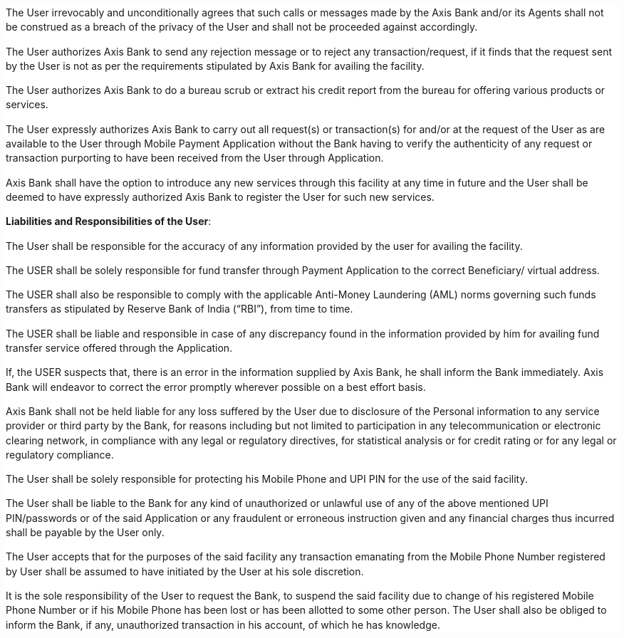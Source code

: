 The User irrevocably and unconditionally agrees that such calls or messages made by the Axis Bank and/or its Agents shall not be construed as a breach of the privacy of the User and shall not be proceeded against accordingly.

The User authorizes Axis Bank to send any rejection message or to reject any transaction/request, if it finds that the request sent by the User is not as per the requirements stipulated by Axis Bank for availing the facility.

The User authorizes Axis Bank to do a bureau scrub or extract his credit report from the bureau for offering various products or services.

The User expressly authorizes Axis Bank to carry out all request(s) or transaction(s) for and/or at the request of the User as are available to the User through Mobile Payment Application without the Bank having to verify the authenticity of any request or transaction purporting to have been received from the User through Application.

Axis Bank shall have the option to introduce any new services through this facility at any time in future and the User shall be deemed to have expressly authorized Axis Bank to register the User for such new services.

**Liabilities and Responsibilities of the User**:

The User shall be responsible for the accuracy of any information provided by the user for availing the facility.

The USER shall be solely responsible for fund transfer through Payment Application to the correct Beneficiary/ virtual address.

The USER shall also be responsible to comply with the applicable Anti-Money Laundering (AML) norms governing such funds transfers as stipulated by Reserve Bank of India (“RBI”), from time to time.

The USER shall be liable and responsible in case of any discrepancy found in the information provided by him for availing fund transfer service offered through the Application.

If, the USER suspects that, there is an error in the information supplied by Axis Bank, he shall inform the Bank immediately. Axis Bank will endeavor to correct the error promptly wherever possible on a best effort basis.

Axis Bank shall not be held liable for any loss suffered by the User due to disclosure of the Personal information to any service provider or third party by the Bank, for reasons including but not limited to participation in any telecommunication or electronic clearing network, in compliance with any legal or regulatory directives, for statistical analysis or for credit rating or for any legal or regulatory compliance.

The User shall be solely responsible for protecting his Mobile Phone and UPI PIN for the use of the said facility.

The User shall be liable to the Bank for any kind of unauthorized or unlawful use of any of the above mentioned UPI PIN/passwords or of the said Application or any fraudulent or erroneous instruction given and any financial charges thus incurred shall be payable by the User only.

The User accepts that for the purposes of the said facility any transaction emanating from the Mobile Phone Number registered by User shall be assumed to have initiated by the User at his sole discretion.

It is the sole responsibility of the User to request the Bank, to suspend the said facility due to change of his registered Mobile Phone Number or if his Mobile Phone has been lost or has been allotted to some other person. The User shall also be obliged to inform the Bank, if any, unauthorized transaction in his account, of which he has knowledge.
